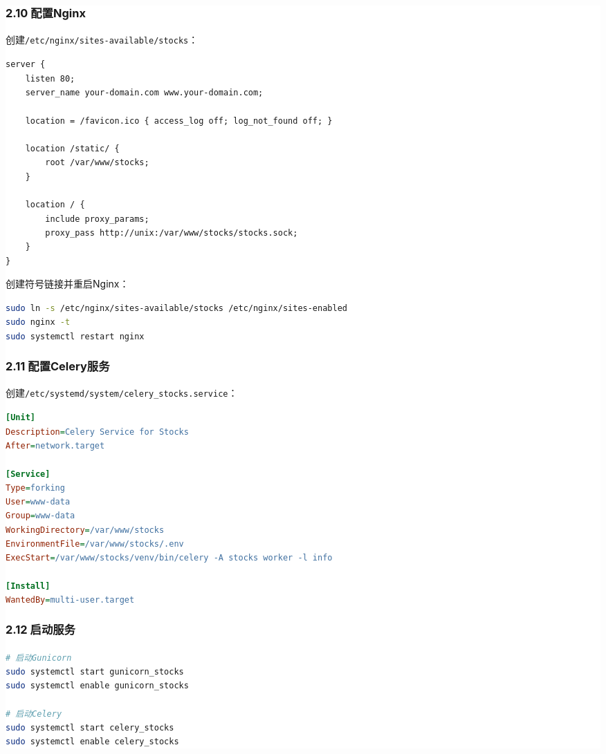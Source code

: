 ### 2.10 配置Nginx
创建`/etc/nginx/sites-available/stocks`：
```nginx
server {
    listen 80;
    server_name your-domain.com www.your-domain.com;

    location = /favicon.ico { access_log off; log_not_found off; }
    
    location /static/ {
        root /var/www/stocks;
    }

    location / {
        include proxy_params;
        proxy_pass http://unix:/var/www/stocks/stocks.sock;
    }
}
```

创建符号链接并重启Nginx：
```bash
sudo ln -s /etc/nginx/sites-available/stocks /etc/nginx/sites-enabled
sudo nginx -t
sudo systemctl restart nginx
```

### 2.11 配置Celery服务
创建`/etc/systemd/system/celery_stocks.service`：
```ini
[Unit]
Description=Celery Service for Stocks
After=network.target

[Service]
Type=forking
User=www-data
Group=www-data
WorkingDirectory=/var/www/stocks
EnvironmentFile=/var/www/stocks/.env
ExecStart=/var/www/stocks/venv/bin/celery -A stocks worker -l info

[Install]
WantedBy=multi-user.target
```

### 2.12 启动服务
```bash
# 启动Gunicorn
sudo systemctl start gunicorn_stocks
sudo systemctl enable gunicorn_stocks

# 启动Celery
sudo systemctl start celery_stocks
sudo systemctl enable celery_stocks
```
